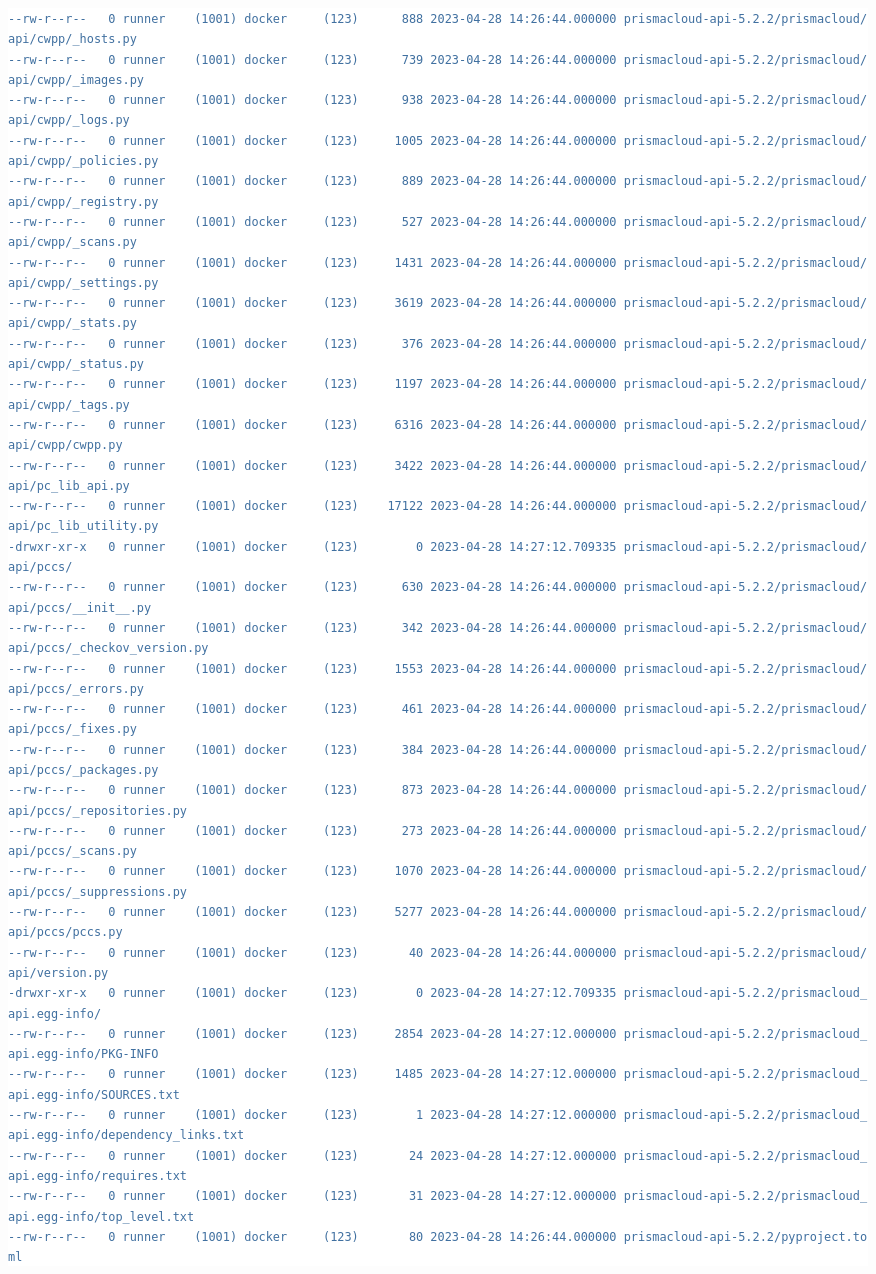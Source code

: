 ```diff
--rw-r--r--   0 runner    (1001) docker     (123)      888 2023-04-28 14:26:44.000000 prismacloud-api-5.2.2/prismacloud/api/cwpp/_hosts.py
--rw-r--r--   0 runner    (1001) docker     (123)      739 2023-04-28 14:26:44.000000 prismacloud-api-5.2.2/prismacloud/api/cwpp/_images.py
--rw-r--r--   0 runner    (1001) docker     (123)      938 2023-04-28 14:26:44.000000 prismacloud-api-5.2.2/prismacloud/api/cwpp/_logs.py
--rw-r--r--   0 runner    (1001) docker     (123)     1005 2023-04-28 14:26:44.000000 prismacloud-api-5.2.2/prismacloud/api/cwpp/_policies.py
--rw-r--r--   0 runner    (1001) docker     (123)      889 2023-04-28 14:26:44.000000 prismacloud-api-5.2.2/prismacloud/api/cwpp/_registry.py
--rw-r--r--   0 runner    (1001) docker     (123)      527 2023-04-28 14:26:44.000000 prismacloud-api-5.2.2/prismacloud/api/cwpp/_scans.py
--rw-r--r--   0 runner    (1001) docker     (123)     1431 2023-04-28 14:26:44.000000 prismacloud-api-5.2.2/prismacloud/api/cwpp/_settings.py
--rw-r--r--   0 runner    (1001) docker     (123)     3619 2023-04-28 14:26:44.000000 prismacloud-api-5.2.2/prismacloud/api/cwpp/_stats.py
--rw-r--r--   0 runner    (1001) docker     (123)      376 2023-04-28 14:26:44.000000 prismacloud-api-5.2.2/prismacloud/api/cwpp/_status.py
--rw-r--r--   0 runner    (1001) docker     (123)     1197 2023-04-28 14:26:44.000000 prismacloud-api-5.2.2/prismacloud/api/cwpp/_tags.py
--rw-r--r--   0 runner    (1001) docker     (123)     6316 2023-04-28 14:26:44.000000 prismacloud-api-5.2.2/prismacloud/api/cwpp/cwpp.py
--rw-r--r--   0 runner    (1001) docker     (123)     3422 2023-04-28 14:26:44.000000 prismacloud-api-5.2.2/prismacloud/api/pc_lib_api.py
--rw-r--r--   0 runner    (1001) docker     (123)    17122 2023-04-28 14:26:44.000000 prismacloud-api-5.2.2/prismacloud/api/pc_lib_utility.py
-drwxr-xr-x   0 runner    (1001) docker     (123)        0 2023-04-28 14:27:12.709335 prismacloud-api-5.2.2/prismacloud/api/pccs/
--rw-r--r--   0 runner    (1001) docker     (123)      630 2023-04-28 14:26:44.000000 prismacloud-api-5.2.2/prismacloud/api/pccs/__init__.py
--rw-r--r--   0 runner    (1001) docker     (123)      342 2023-04-28 14:26:44.000000 prismacloud-api-5.2.2/prismacloud/api/pccs/_checkov_version.py
--rw-r--r--   0 runner    (1001) docker     (123)     1553 2023-04-28 14:26:44.000000 prismacloud-api-5.2.2/prismacloud/api/pccs/_errors.py
--rw-r--r--   0 runner    (1001) docker     (123)      461 2023-04-28 14:26:44.000000 prismacloud-api-5.2.2/prismacloud/api/pccs/_fixes.py
--rw-r--r--   0 runner    (1001) docker     (123)      384 2023-04-28 14:26:44.000000 prismacloud-api-5.2.2/prismacloud/api/pccs/_packages.py
--rw-r--r--   0 runner    (1001) docker     (123)      873 2023-04-28 14:26:44.000000 prismacloud-api-5.2.2/prismacloud/api/pccs/_repositories.py
--rw-r--r--   0 runner    (1001) docker     (123)      273 2023-04-28 14:26:44.000000 prismacloud-api-5.2.2/prismacloud/api/pccs/_scans.py
--rw-r--r--   0 runner    (1001) docker     (123)     1070 2023-04-28 14:26:44.000000 prismacloud-api-5.2.2/prismacloud/api/pccs/_suppressions.py
--rw-r--r--   0 runner    (1001) docker     (123)     5277 2023-04-28 14:26:44.000000 prismacloud-api-5.2.2/prismacloud/api/pccs/pccs.py
--rw-r--r--   0 runner    (1001) docker     (123)       40 2023-04-28 14:26:44.000000 prismacloud-api-5.2.2/prismacloud/api/version.py
-drwxr-xr-x   0 runner    (1001) docker     (123)        0 2023-04-28 14:27:12.709335 prismacloud-api-5.2.2/prismacloud_api.egg-info/
--rw-r--r--   0 runner    (1001) docker     (123)     2854 2023-04-28 14:27:12.000000 prismacloud-api-5.2.2/prismacloud_api.egg-info/PKG-INFO
--rw-r--r--   0 runner    (1001) docker     (123)     1485 2023-04-28 14:27:12.000000 prismacloud-api-5.2.2/prismacloud_api.egg-info/SOURCES.txt
--rw-r--r--   0 runner    (1001) docker     (123)        1 2023-04-28 14:27:12.000000 prismacloud-api-5.2.2/prismacloud_api.egg-info/dependency_links.txt
--rw-r--r--   0 runner    (1001) docker     (123)       24 2023-04-28 14:27:12.000000 prismacloud-api-5.2.2/prismacloud_api.egg-info/requires.txt
--rw-r--r--   0 runner    (1001) docker     (123)       31 2023-04-28 14:27:12.000000 prismacloud-api-5.2.2/prismacloud_api.egg-info/top_level.txt
--rw-r--r--   0 runner    (1001) docker     (123)       80 2023-04-28 14:26:44.000000 prismacloud-api-5.2.2/pyproject.toml
```